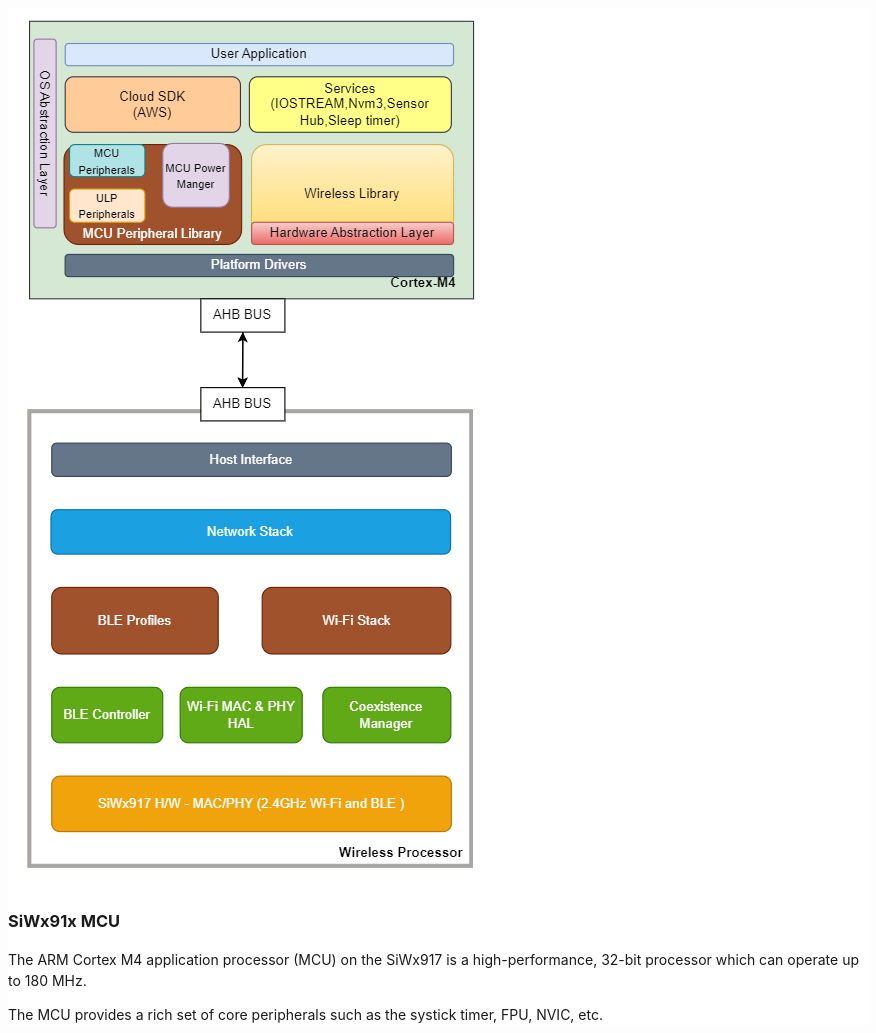 ![Software Architecture Diagram](./resources/Si917.png)

### SiWx91x MCU

The ARM Cortex M4 application processor (MCU) on the SiWx917 is a high-performance, 32-bit processor which can operate up to 180 MHz. 

The MCU provides a rich set of core peripherals such as the systick timer, FPU, NVIC, etc.
